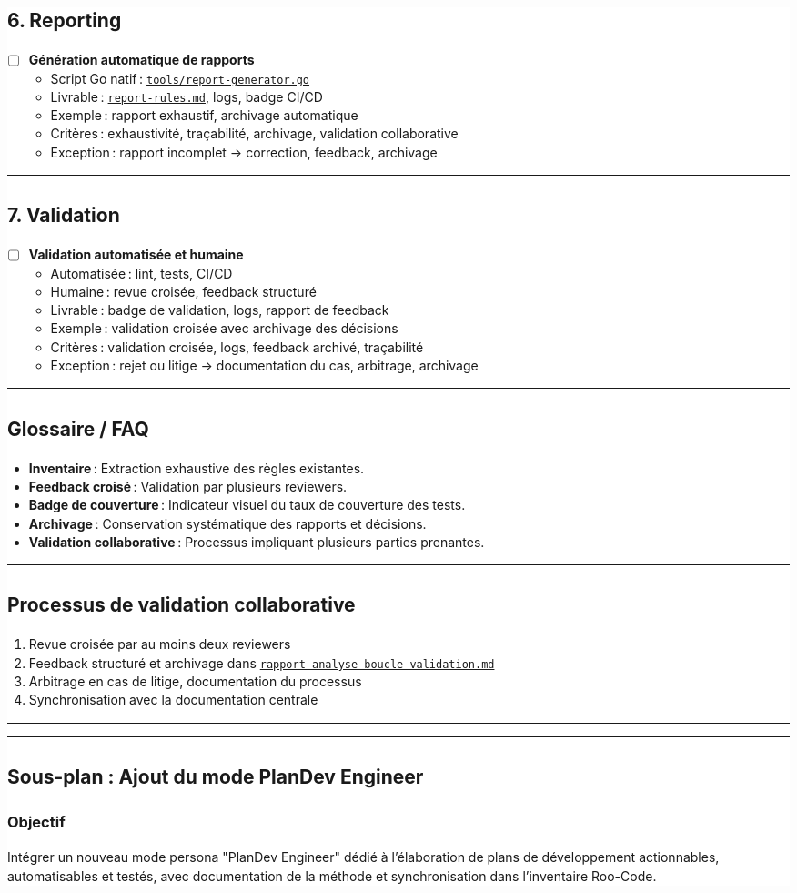 
## 6. Reporting

- [ ] **Génération automatique de rapports**  
  - Script Go natif : [`tools/report-generator.go`](tools/report-generator.go:1)
  - Livrable : [`report-rules.md`](report-rules.md:1), logs, badge CI/CD
  - Exemple : rapport exhaustif, archivage automatique
  - Critères : exhaustivité, traçabilité, archivage, validation collaborative
  - Exception : rapport incomplet → correction, feedback, archivage

---

## 7. Validation

- [ ] **Validation automatisée et humaine**  
  - Automatisée : lint, tests, CI/CD
  - Humaine : revue croisée, feedback structuré
  - Livrable : badge de validation, logs, rapport de feedback
  - Exemple : validation croisée avec archivage des décisions
  - Critères : validation croisée, logs, feedback archivé, traçabilité
  - Exception : rejet ou litige → documentation du cas, arbitrage, archivage

---

## Glossaire / FAQ

- **Inventaire** : Extraction exhaustive des règles existantes.
- **Feedback croisé** : Validation par plusieurs reviewers.
- **Badge de couverture** : Indicateur visuel du taux de couverture des tests.
- **Archivage** : Conservation systématique des rapports et décisions.
- **Validation collaborative** : Processus impliquant plusieurs parties prenantes.

---

## Processus de validation collaborative

1. Revue croisée par au moins deux reviewers
2. Feedback structuré et archivage dans [`rapport-analyse-boucle-validation.md`](projet/roadmaps/plans/consolidated/rapport-analyse-boucle-validation.md:1)
3. Arbitrage en cas de litige, documentation du processus
4. Synchronisation avec la documentation centrale

---
---
## Sous-plan : Ajout du mode PlanDev Engineer

### Objectif
Intégrer un nouveau mode persona "PlanDev Engineer" dédié à l’élaboration de plans de développement actionnables, automatisables et testés, avec documentation de la méthode et synchronisation dans l’inventaire Roo-Code.
